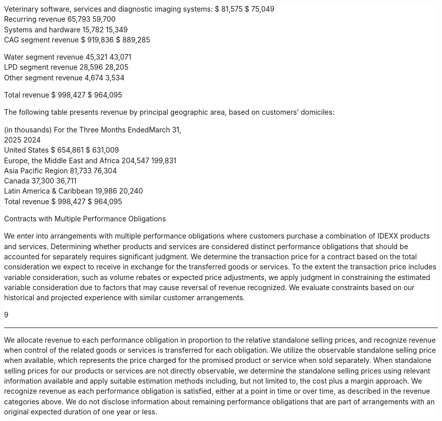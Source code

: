 Veterinary software, services and diagnostic imaging systems:  $                                    81,575                  $  75,049     
Recurring revenue                                              65,793                                              59,700      
Systems and hardware                                           15,782                                              15,349      
CAG segment revenue                                            $                                    919,836                 $  889,285    
                                                                                                                   
Water segment revenue                                          45,321                                              43,071      
LPD segment revenue                                            28,596                                              28,205      
Other segment revenue                                          4,674                                               3,534       
                                                                                                                   
Total revenue                                                  $                                    998,427                 $  964,095    

  

The following table presents revenue by principal geographic area, based on customers’ domiciles:

                                                                                                                             
(in thousands)                        For the Three Months EndedMarch 31,  
                                      2025                                          2024  
United States                         $                                    654,861                 $  631,009    
Europe, the Middle East and Africa    204,547                                             199,831     
Asia Pacific Region                   81,733                                              76,304      
Canada                                37,300                                              36,711      
Latin America & Caribbean             19,986                                              20,240      
Total revenue                         $                                    998,427                 $  964,095    

  

Contracts with Multiple Performance Obligations

  

We enter into arrangements with multiple performance obligations where customers purchase a combination of IDEXX products and services. Determining whether products and services are considered distinct performance obligations that should be accounted for separately requires significant judgment. We determine the transaction price for a contract based on the total consideration we expect to receive in exchange for the transferred goods or services. To the extent the transaction price includes variable consideration, such as volume rebates or expected price adjustments, we apply judgment in constraining the estimated variable consideration due to factors that may cause reversal of revenue recognized. We evaluate constraints based on our historical and projected experience with similar customer arrangements.

  

9

* * *

  

We allocate revenue to each performance obligation in proportion to the relative standalone selling prices, and recognize revenue when control of the related goods or services is transferred for each obligation. We utilize the observable standalone selling price when available, which represents the price charged for the promised product or service when sold separately. When standalone selling prices for our products or services are not directly observable, we determine the standalone selling prices using relevant information available and apply suitable estimation methods including, but not limited to, the cost plus a margin approach. We recognize revenue as each performance obligation is satisfied, either at a point in time or over time, as described in the revenue categories above. We do not disclose information about remaining performance obligations that are part of arrangements with an original expected duration of one year or less.
